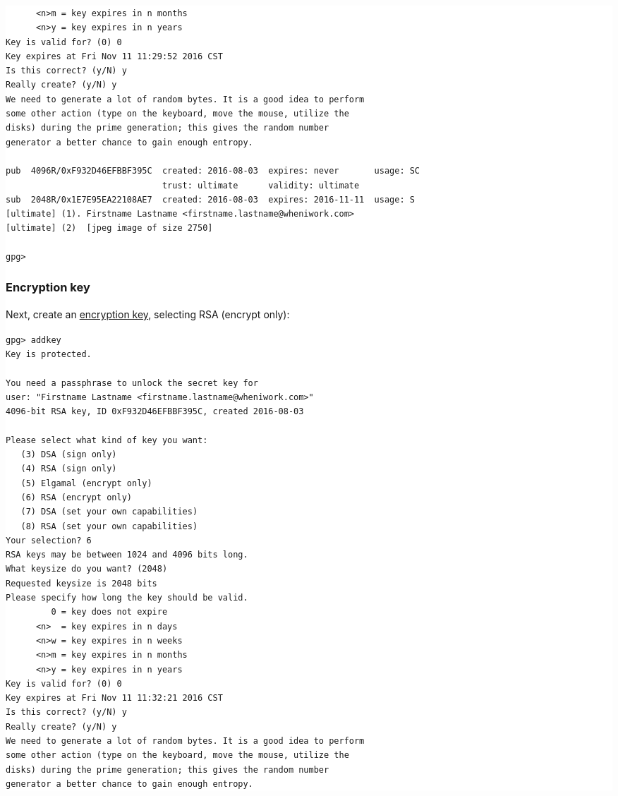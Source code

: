           <n>m = key expires in n months
          <n>y = key expires in n years
    Key is valid for? (0) 0
    Key expires at Fri Nov 11 11:29:52 2016 CST
    Is this correct? (y/N) y
    Really create? (y/N) y
    We need to generate a lot of random bytes. It is a good idea to perform
    some other action (type on the keyboard, move the mouse, utilize the
    disks) during the prime generation; this gives the random number
    generator a better chance to gain enough entropy.

    pub  4096R/0xF932D46EFBBF395C  created: 2016-08-03  expires: never       usage: SC
                                   trust: ultimate      validity: ultimate
    sub  2048R/0x1E7E95EA22108AE7  created: 2016-08-03  expires: 2016-11-11  usage: S
    [ultimate] (1). Firstname Lastname <firstname.lastname@wheniwork.com>
    [ultimate] (2)  [jpeg image of size 2750]

    gpg>

### Encryption key

Next, create an [encryption key](https://www.cs.cornell.edu/courses/cs5430/2015sp/notes/rsa_sign_vs_dec.php), selecting RSA (encrypt only):

    gpg> addkey
    Key is protected.

    You need a passphrase to unlock the secret key for
    user: "Firstname Lastname <firstname.lastname@wheniwork.com>"
    4096-bit RSA key, ID 0xF932D46EFBBF395C, created 2016-08-03

    Please select what kind of key you want:
       (3) DSA (sign only)
       (4) RSA (sign only)
       (5) Elgamal (encrypt only)
       (6) RSA (encrypt only)
       (7) DSA (set your own capabilities)
       (8) RSA (set your own capabilities)
    Your selection? 6
    RSA keys may be between 1024 and 4096 bits long.
    What keysize do you want? (2048)
    Requested keysize is 2048 bits
    Please specify how long the key should be valid.
             0 = key does not expire
          <n>  = key expires in n days
          <n>w = key expires in n weeks
          <n>m = key expires in n months
          <n>y = key expires in n years
    Key is valid for? (0) 0
    Key expires at Fri Nov 11 11:32:21 2016 CST
    Is this correct? (y/N) y
    Really create? (y/N) y
    We need to generate a lot of random bytes. It is a good idea to perform
    some other action (type on the keyboard, move the mouse, utilize the
    disks) during the prime generation; this gives the random number
    generator a better chance to gain enough entropy.
